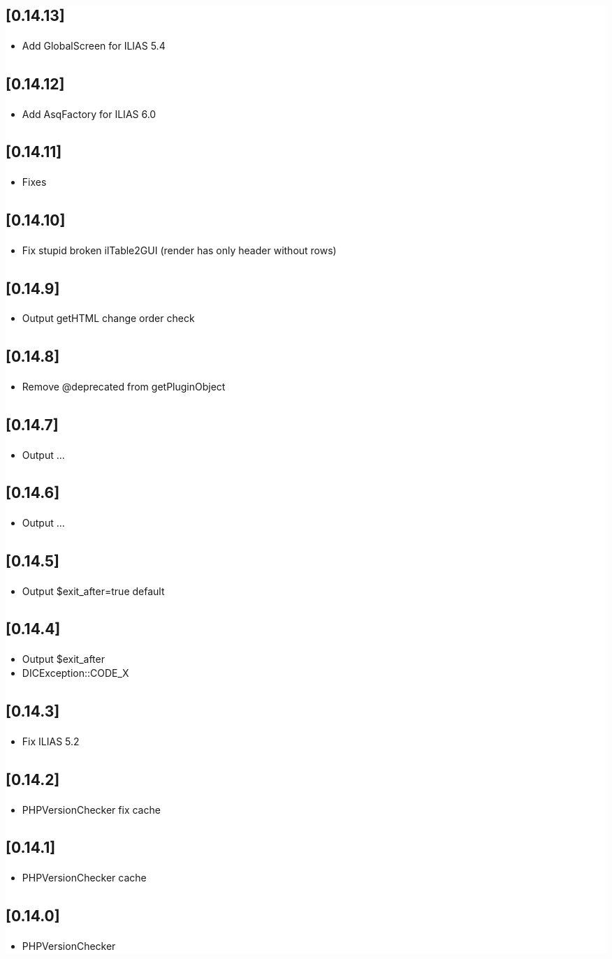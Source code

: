 ## [0.14.13]
- Add GlobalScreen for ILIAS 5.4

## [0.14.12]
- Add AsqFactory for ILIAS 6.0

## [0.14.11]
- Fixes

## [0.14.10]
- Fix stupid broken ilTable2GUI (render has only header without rows)

## [0.14.9]
- Output getHTML change order check

## [0.14.8]
- Remove @deprecated from getPluginObject

## [0.14.7]
- Output ...

## [0.14.6]
- Output ...

## [0.14.5]
- Output $exit_after=true default

## [0.14.4]
- Output $exit_after
- DICException::CODE_X

## [0.14.3]
- Fix ILIAS 5.2

## [0.14.2]
- PHPVersionChecker fix cache

## [0.14.1]
- PHPVersionChecker cache

## [0.14.0]
- PHPVersionChecker
